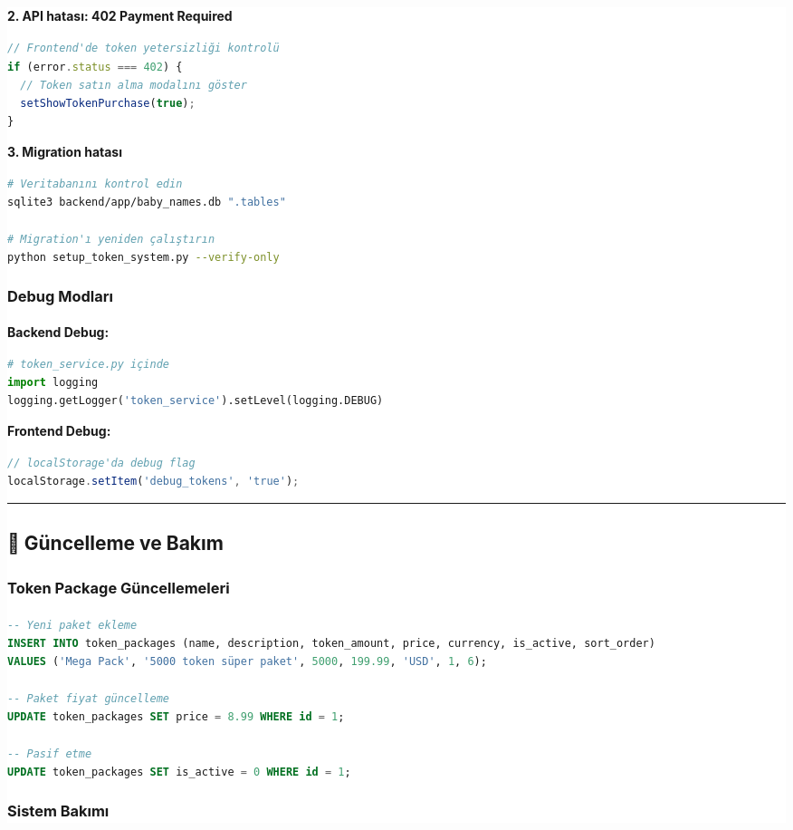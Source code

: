 **2. API hatası: 402 Payment Required**
```javascript
// Frontend'de token yetersizliği kontrolü
if (error.status === 402) {
  // Token satın alma modalını göster
  setShowTokenPurchase(true);
}
```

**3. Migration hatası**
```bash
# Veritabanını kontrol edin
sqlite3 backend/app/baby_names.db ".tables"

# Migration'ı yeniden çalıştırın
python setup_token_system.py --verify-only
```

### Debug Modları

**Backend Debug:**
```python
# token_service.py içinde
import logging
logging.getLogger('token_service').setLevel(logging.DEBUG)
```

**Frontend Debug:**
```javascript
// localStorage'da debug flag
localStorage.setItem('debug_tokens', 'true');
```

---

## 🔄 Güncelleme ve Bakım

### Token Package Güncellemeleri

```sql
-- Yeni paket ekleme
INSERT INTO token_packages (name, description, token_amount, price, currency, is_active, sort_order)
VALUES ('Mega Pack', '5000 token süper paket', 5000, 199.99, 'USD', 1, 6);

-- Paket fiyat güncelleme
UPDATE token_packages SET price = 8.99 WHERE id = 1;

-- Pasif etme
UPDATE token_packages SET is_active = 0 WHERE id = 1;
```

### Sistem Bakımı
